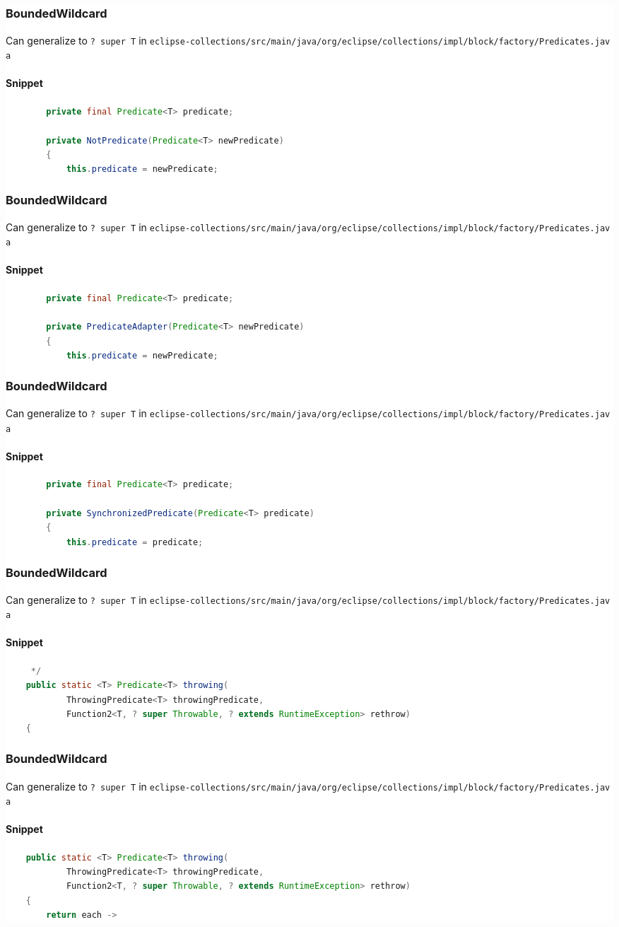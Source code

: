### BoundedWildcard
Can generalize to `? super T`
in `eclipse-collections/src/main/java/org/eclipse/collections/impl/block/factory/Predicates.java`
#### Snippet
```java
        private final Predicate<T> predicate;

        private NotPredicate(Predicate<T> newPredicate)
        {
            this.predicate = newPredicate;
```

### BoundedWildcard
Can generalize to `? super T`
in `eclipse-collections/src/main/java/org/eclipse/collections/impl/block/factory/Predicates.java`
#### Snippet
```java
        private final Predicate<T> predicate;

        private PredicateAdapter(Predicate<T> newPredicate)
        {
            this.predicate = newPredicate;
```

### BoundedWildcard
Can generalize to `? super T`
in `eclipse-collections/src/main/java/org/eclipse/collections/impl/block/factory/Predicates.java`
#### Snippet
```java
        private final Predicate<T> predicate;

        private SynchronizedPredicate(Predicate<T> predicate)
        {
            this.predicate = predicate;
```

### BoundedWildcard
Can generalize to `? super T`
in `eclipse-collections/src/main/java/org/eclipse/collections/impl/block/factory/Predicates.java`
#### Snippet
```java
     */
    public static <T> Predicate<T> throwing(
            ThrowingPredicate<T> throwingPredicate,
            Function2<T, ? super Throwable, ? extends RuntimeException> rethrow)
    {
```

### BoundedWildcard
Can generalize to `? super T`
in `eclipse-collections/src/main/java/org/eclipse/collections/impl/block/factory/Predicates.java`
#### Snippet
```java
    public static <T> Predicate<T> throwing(
            ThrowingPredicate<T> throwingPredicate,
            Function2<T, ? super Throwable, ? extends RuntimeException> rethrow)
    {
        return each ->
```
